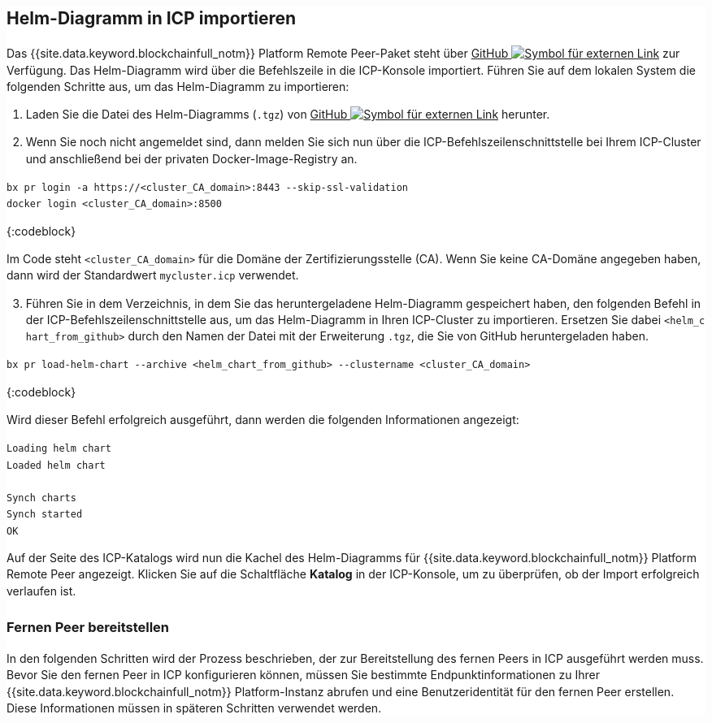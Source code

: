 ## Helm-Diagramm in ICP importieren

Das {{site.data.keyword.blockchainfull_notm}} Platform Remote Peer-Paket steht über [GitHub ![Symbol für externen Link](../images/external_link.svg "Symbol für externen Link")]( https://github.com/IBM/charts/tree/master/stable/ibm-blockchain-platform-remote-peer "IBM Blockchain Remote Peer") zur Verfügung. Das Helm-Diagramm wird über die Befehlszeile in die ICP-Konsole importiert. Führen Sie auf dem lokalen System die folgenden Schritte aus, um das Helm-Diagramm zu importieren:

1. Laden Sie die Datei des Helm-Diagramms (`.tgz`) von [GitHub ![Symbol für externen Link](../images/external_link.svg "Symbol für externen Link")](https://github.com/IBM/charts/tree/master/repo/stable/ibm-blockchain-platform-remote-peer-0.9.0.tgz "IBM Blockchain Remote Peer-Helm-Diagramm") herunter.

2. Wenn Sie noch nicht angemeldet sind, dann melden Sie sich nun über die ICP-Befehlszeilenschnittstelle bei Ihrem ICP-Cluster und anschließend bei der privaten Docker-Image-Registry an.  
  ```
  bx pr login -a https://<cluster_CA_domain>:8443 --skip-ssl-validation
  docker login <cluster_CA_domain>:8500
  ```
  {:codeblock}

  Im Code steht `<cluster_CA_domain>` für die Domäne der Zertifizierungsstelle (CA). Wenn Sie keine CA-Domäne angegeben haben, dann wird der Standardwert `mycluster.icp` verwendet.

3. Führen Sie in dem Verzeichnis, in dem Sie das heruntergeladene Helm-Diagramm gespeichert haben, den folgenden Befehl in der ICP-Befehlszeilenschnittstelle aus, um das Helm-Diagramm in Ihren ICP-Cluster zu importieren. Ersetzen Sie dabei `<helm_chart_from_github>` durch den Namen der Datei mit der Erweiterung `.tgz`, die Sie von GitHub heruntergeladen haben.

  ```
  bx pr load-helm-chart --archive <helm_chart_from_github> --clustername <cluster_CA_domain>
  ```
  {:codeblock}

  Wird dieser Befehl erfolgreich ausgeführt, dann werden die folgenden Informationen angezeigt:

  ```  
  Loading helm chart
  Loaded helm chart

  Synch charts
  Synch started
  OK
  ```  

  Auf der Seite des ICP-Katalogs wird nun die Kachel des Helm-Diagramms für {{site.data.keyword.blockchainfull_notm}} Platform Remote Peer angezeigt. Klicken Sie auf die Schaltfläche **Katalog** in der ICP-Konsole, um zu überprüfen, ob der Import erfolgreich verlaufen ist.

### Fernen Peer bereitstellen

In den folgenden Schritten wird der Prozess beschrieben, der zur Bereitstellung des fernen Peers in ICP ausgeführt werden muss. Bevor Sie den fernen Peer in ICP konfigurieren können, müssen Sie bestimmte Endpunktinformationen zu Ihrer {{site.data.keyword.blockchainfull_notm}} Platform-Instanz abrufen und eine Benutzeridentität für den fernen Peer erstellen. Diese Informationen müssen in späteren Schritten verwendet werden.
